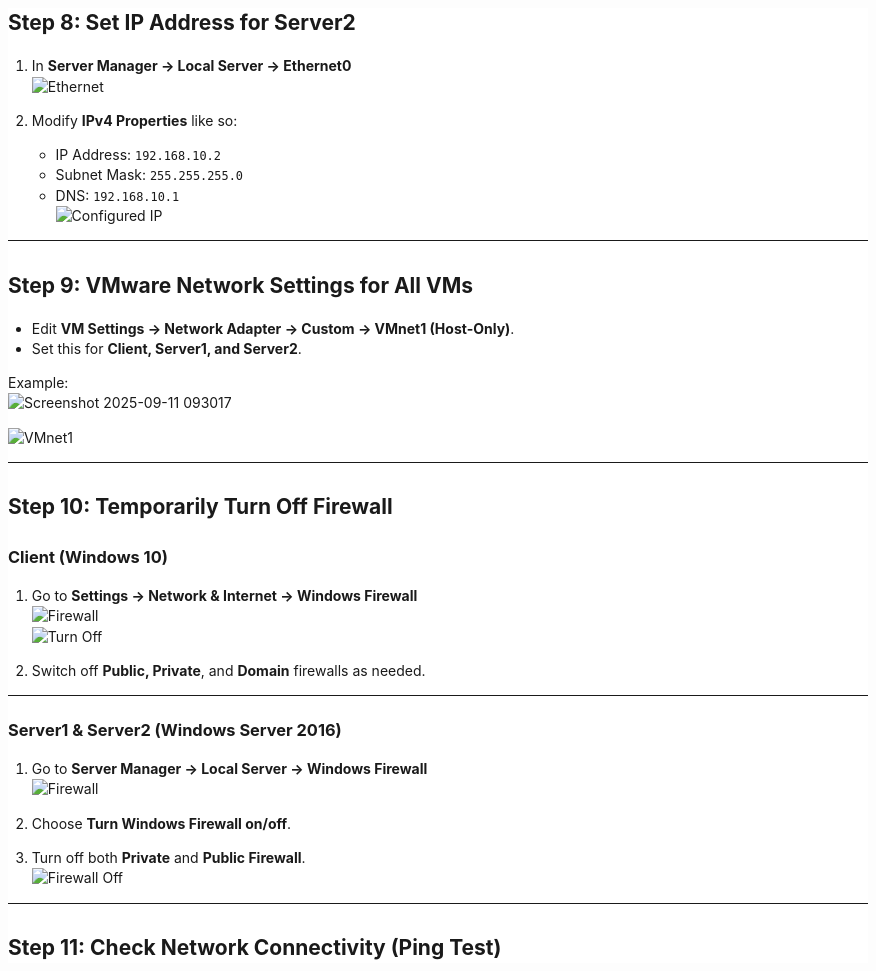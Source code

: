 
## Step 8: Set IP Address for Server2
1. In **Server Manager → Local Server → Ethernet0**  
   ![Ethernet](https://github.com/user-attachments/assets/3cf92625-17fd-4c10-94fc-794841f513b5)

2. Modify **IPv4 Properties** like so:  
   - IP Address: `192.168.10.2`  
   - Subnet Mask: `255.255.255.0`  
   - DNS: `192.168.10.1`  
   ![Configured IP](https://github.com/user-attachments/assets/f2c40f48-854d-49cf-ae9c-498f87fb6d80)

---

## Step 9: VMware Network Settings for All VMs
- Edit **VM Settings → Network Adapter → Custom → VMnet1 (Host-Only)**.
- Set this for **Client, Server1, and Server2**.

Example:  
<img width="1919" height="1079" alt="Screenshot 2025-09-11 093017" src="https://github.com/user-attachments/assets/fd3345ed-d56f-40ee-af2f-8c29ed551aad" />

![VMnet1](https://github.com/user-attachments/assets/8dcda7be-3d83-47de-93f7-a0eb87ab5f5e)

---

## Step 10: Temporarily Turn Off Firewall

### Client (Windows 10)
1. Go to **Settings → Network & Internet → Windows Firewall**  
   ![Firewall](https://github.com/user-attachments/assets/3940e4b1-c9f6-415c-bfa3-0ede202a7c0f)  
   ![Turn Off](https://github.com/user-attachments/assets/9f438b63-aef9-4a16-9240-7dbae979e926)

2. Switch off **Public, Private**, and **Domain** firewalls as needed.

---

### Server1 & Server2 (Windows Server 2016)
1. Go to **Server Manager → Local Server → Windows Firewall**  
   ![Firewall](https://github.com/user-attachments/assets/73efe095-b9bc-415b-a513-17afe1f894b3)

2. Choose **Turn Windows Firewall on/off**.
3. Turn off both **Private** and **Public Firewall**.  
   ![Firewall Off](https://github.com/user-attachments/assets/ad4047c8-0fde-4596-b159-1398a46e8951)

---

## Step 11: Check Network Connectivity (Ping Test)
